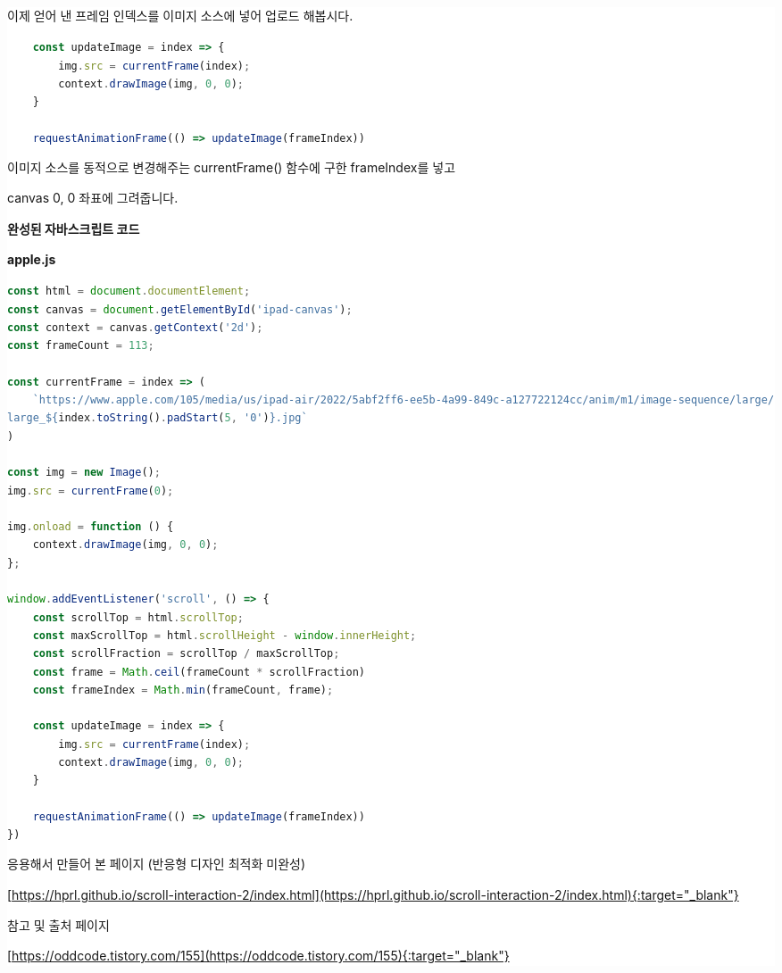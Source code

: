 이제 얻어 낸 프레임 인덱스를 이미지 소스에 넣어 업로드 해봅시다.

```jsx
    const updateImage = index => {
        img.src = currentFrame(index);
        context.drawImage(img, 0, 0);
    }

    requestAnimationFrame(() => updateImage(frameIndex))
```

이미지 소스를 동적으로 변경해주는 currentFrame() 함수에 구한 frameIndex를 넣고

canvas 0, 0 좌표에 그려줍니다. 

**완성된 자바스크립트 코드**

**apple.js**

```jsx
const html = document.documentElement;
const canvas = document.getElementById('ipad-canvas');
const context = canvas.getContext('2d');
const frameCount = 113;

const currentFrame = index => (
    `https://www.apple.com/105/media/us/ipad-air/2022/5abf2ff6-ee5b-4a99-849c-a127722124cc/anim/m1/image-sequence/large/large_${index.toString().padStart(5, '0')}.jpg`
)

const img = new Image();
img.src = currentFrame(0);

img.onload = function () {
    context.drawImage(img, 0, 0);
};

window.addEventListener('scroll', () => {
    const scrollTop = html.scrollTop; 
    const maxScrollTop = html.scrollHeight - window.innerHeight;
    const scrollFraction = scrollTop / maxScrollTop; 
    const frame = Math.ceil(frameCount * scrollFraction)
    const frameIndex = Math.min(frameCount, frame);

    const updateImage = index => {
        img.src = currentFrame(index);
        context.drawImage(img, 0, 0);
    }

    requestAnimationFrame(() => updateImage(frameIndex))
})
```

응용해서 만들어 본 페이지 (반응형 디자인 최적화 미완성)

[https://hprl.github.io/scroll-interaction-2/index.html](https://hprl.github.io/scroll-interaction-2/index.html){:target="_blank"}

참고 및 출처 페이지

[https://oddcode.tistory.com/155](https://oddcode.tistory.com/155){:target="_blank"}
